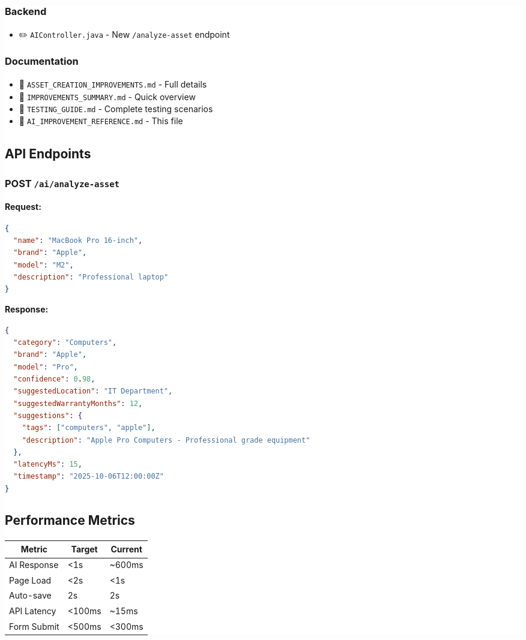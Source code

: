 ### Backend
- ✏️ `AIController.java` - New `/analyze-asset` endpoint

### Documentation
- 📄 `ASSET_CREATION_IMPROVEMENTS.md` - Full details
- 📄 `IMPROVEMENTS_SUMMARY.md` - Quick overview
- 📄 `TESTING_GUIDE.md` - Complete testing scenarios
- 📄 `AI_IMPROVEMENT_REFERENCE.md` - This file

## API Endpoints

### POST `/ai/analyze-asset`
**Request:**
```json
{
  "name": "MacBook Pro 16-inch",
  "brand": "Apple",
  "model": "M2",
  "description": "Professional laptop"
}
```

**Response:**
```json
{
  "category": "Computers",
  "brand": "Apple",
  "model": "Pro",
  "confidence": 0.98,
  "suggestedLocation": "IT Department",
  "suggestedWarrantyMonths": 12,
  "suggestions": {
    "tags": ["computers", "apple"],
    "description": "Apple Pro Computers - Professional grade equipment"
  },
  "latencyMs": 15,
  "timestamp": "2025-10-06T12:00:00Z"
}
```

## Performance Metrics

| Metric      | Target | Current |
| ----------- | ------ | ------- |
| AI Response | <1s    | ~600ms  |
| Page Load   | <2s    | <1s     |
| Auto-save   | 2s     | 2s      |
| API Latency | <100ms | ~15ms   |
| Form Submit | <500ms | <300ms  |
